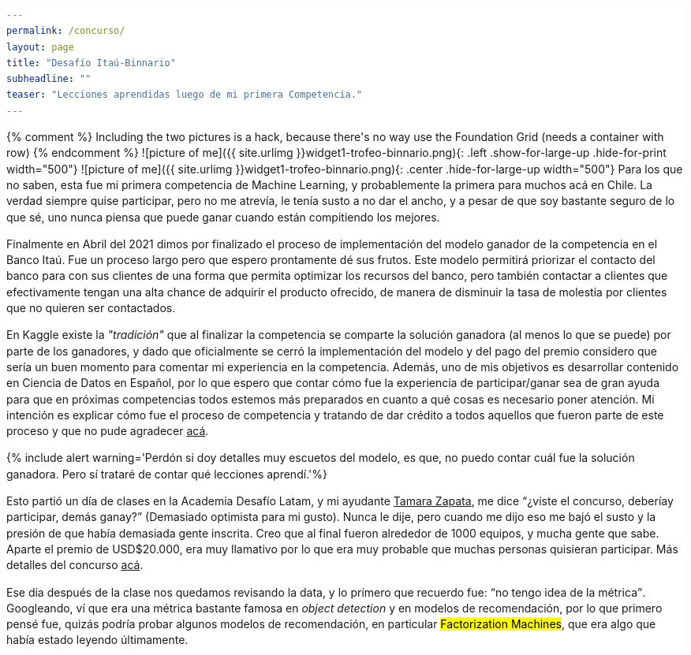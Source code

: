 ```yaml
---
permalink: /concurso/
layout: page
title: "Desafío Itaú-Binnario"
subheadline: ""
teaser: "Lecciones aprendidas luego de mi primera Competencia."
---
```



{% comment %} Including the two pictures is a hack, because there's no way use the Foundation Grid (needs a container with row) {% endcomment %}
![picture of me]({{ site.urlimg }}widget1-trofeo-binnario.png){: .left .show-for-large-up .hide-for-print width="500"}
![picture of me]({{ site.urlimg }}widget1-trofeo-binnario.png){: .center .hide-for-large-up width="500"}
Para los que no saben, esta fue mi primera competencia de Machine Learning, y probablemente la primera para muchos acá en Chile. La verdad siempre quise participar, pero no me atrevía, le tenía susto a no dar el ancho, y a pesar de que soy bastante seguro de lo que sé, uno nunca piensa que puede ganar cuando están compitiendo los mejores.

Finalmente en Abril del 2021 dimos por finalizado el proceso de implementación del modelo ganador de la competencia en el Banco Itaú. Fue un proceso largo pero que espero prontamente dé sus frutos. Este modelo permitirá priorizar el contacto del banco para con sus clientes de una forma que permita optimizar los recursos del banco, pero también contactar a clientes que efectivamente tengan una alta chance de adquirir el producto ofrecido, de manera de disminuir la tasa de molestia por clientes que no quieren ser contactados.

En Kaggle existe la *"tradición"* que al finalizar la competencia se comparte la solución ganadora (al menos lo que se puede) por parte de los ganadores, y dado que oficialmente se cerró la implementación del modelo y del pago del premio considero que sería un buen momento para comentar mi experiencia en la competencia. Además, uno de mis objetivos es desarrollar contenido en Ciencia de Datos en Español, por lo que espero que contar cómo fue la experiencia de participar/ganar sea de gran ayuda para que en próximas competencias todos estemos más preparados en cuanto a qué cosas es necesario poner atención. Mi intención es explicar cómo fue el proceso de competencia y tratando de dar crédito a todos aquellos que fueron parte de este proceso y que no pude agradecer [acá](https://www.linkedin.com/feed/update/urn:li:activity:6754831905763471360/).

{% include alert warning='Perdón si doy detalles muy escuetos del modelo, es que, no puedo contar cuál fue la solución ganadora. Pero sí trataré de contar qué lecciones aprendí.'%}


Esto partió un día de clases en la Academia Desafío Latam, y mi ayudante [Tamara Zapata](https://www.linkedin.com/in/tamarazapatag/), me dice <q>¿viste el concurso, deberíay participar, demás ganay?</q> (Demasiado optimista para mi gusto). Nunca le dije, pero cuando me dijo eso me bajó el susto y la presión de que había demasiada gente inscrita. Creo que al final fueron alrededor de 1000 equipos, y mucha gente que sabe. Aparte el premio de USD$20.000, era muy llamativo por lo que era muy probable que muchas personas quisieran participar. Más detalles del concurso [acá](https://binnario.ai/challenge/-MMDsMov6MVyOl3gDuOB).

Ese día después de la clase nos quedamos revisando la data, y lo primero que recuerdo fue: <q>no tengo idea de la métrica</q>. Googleando, ví que era una métrica bastante famosa en *object detection* y en modelos de recomendación, por lo que primero pensé fue, quizás podría probar algunos modelos de recomendación, en particular <mark>Factorization Machines</mark>, que era algo que había estado leyendo últimamente.
